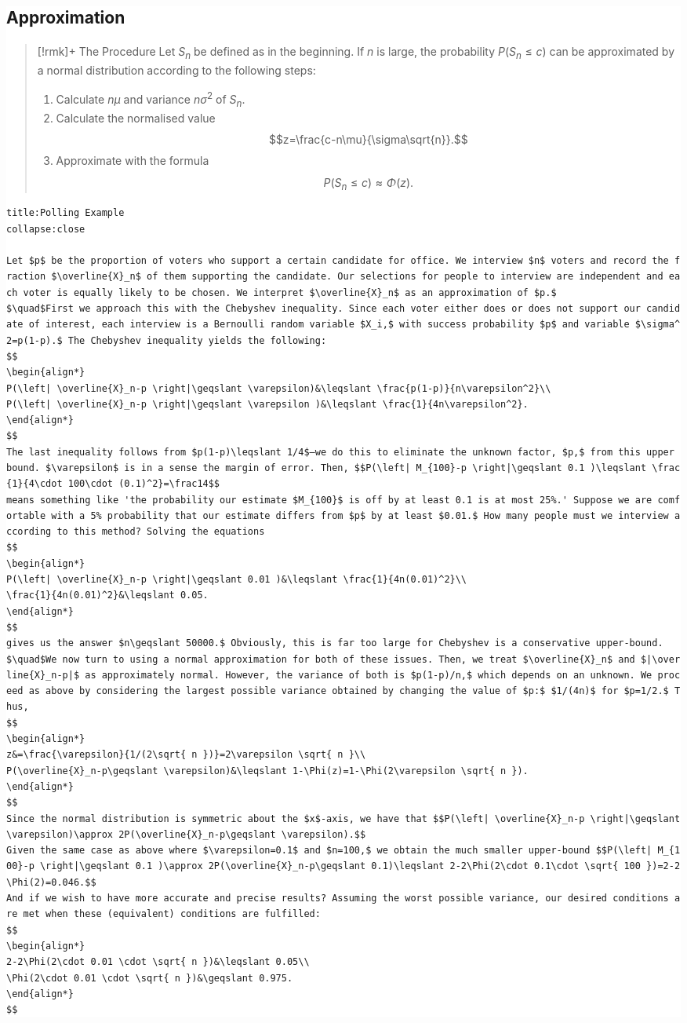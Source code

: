 ## Approximation

> [!rmk]+ The Procedure
> Let $S_n$ be defined as in the beginning. If $n$ is large, the probability $P(S_n\leqslant c)$ can be approximated by a normal distribution according to the following steps:
> 1. Calculate $n\mu$ and variance $n\sigma^2$ of $S_n.$
> 2. Calculate the normalised value $$z=\frac{c-n\mu}{\sigma\sqrt{n}}.$$
> 3. Approximate with the formula $$P(S_n\leqslant c)\approx\Phi(z).$$

```ad-summary
title:Polling Example
collapse:close

Let $p$ be the proportion of voters who support a certain candidate for office. We interview $n$ voters and record the fraction $\overline{X}_n$ of them supporting the candidate. Our selections for people to interview are independent and each voter is equally likely to be chosen. We interpret $\overline{X}_n$ as an approximation of $p.$
$\quad$First we approach this with the Chebyshev inequality. Since each voter either does or does not support our candidate of interest, each interview is a Bernoulli random variable $X_i,$ with success probability $p$ and variable $\sigma^2=p(1-p).$ The Chebyshev inequality yields the following:
$$
\begin{align*}
P(\left| \overline{X}_n-p \right|\geqslant \varepsilon)&\leqslant \frac{p(1-p)}{n\varepsilon^2}\\
P(\left| \overline{X}_n-p \right|\geqslant \varepsilon )&\leqslant \frac{1}{4n\varepsilon^2}.
\end{align*}
$$
The last inequality follows from $p(1-p)\leqslant 1/4$—we do this to eliminate the unknown factor, $p,$ from this upper bound. $\varepsilon$ is in a sense the margin of error. Then, $$P(\left| M_{100}-p \right|\geqslant 0.1 )\leqslant \frac{1}{4\cdot 100\cdot (0.1)^2}=\frac14$$
means something like 'the probability our estimate $M_{100}$ is off by at least 0.1 is at most 25%.' Suppose we are comfortable with a 5% probability that our estimate differs from $p$ by at least $0.01.$ How many people must we interview according to this method? Solving the equations
$$
\begin{align*}
P(\left| \overline{X}_n-p \right|\geqslant 0.01 )&\leqslant \frac{1}{4n(0.01)^2}\\
\frac{1}{4n(0.01)^2}&\leqslant 0.05.
\end{align*}
$$
gives us the answer $n\geqslant 50000.$ Obviously, this is far too large for Chebyshev is a conservative upper-bound.
$\quad$We now turn to using a normal approximation for both of these issues. Then, we treat $\overline{X}_n$ and $|\overline{X}_n-p|$ as approximately normal. However, the variance of both is $p(1-p)/n,$ which depends on an unknown. We proceed as above by considering the largest possible variance obtained by changing the value of $p:$ $1/(4n)$ for $p=1/2.$ Thus,
$$
\begin{align*}
z&=\frac{\varepsilon}{1/(2\sqrt{ n })}=2\varepsilon \sqrt{ n }\\
P(\overline{X}_n-p\geqslant \varepsilon)&\leqslant 1-\Phi(z)=1-\Phi(2\varepsilon \sqrt{ n }).
\end{align*}
$$
Since the normal distribution is symmetric about the $x$-axis, we have that $$P(\left| \overline{X}_n-p \right|\geqslant \varepsilon)\approx 2P(\overline{X}_n-p\geqslant \varepsilon).$$
Given the same case as above where $\varepsilon=0.1$ and $n=100,$ we obtain the much smaller upper-bound $$P(\left| M_{100}-p \right|\geqslant 0.1 )\approx 2P(\overline{X}_n-p\geqslant 0.1)\leqslant 2-2\Phi(2\cdot 0.1\cdot \sqrt{ 100 })=2-2\Phi(2)=0.046.$$
And if we wish to have more accurate and precise results? Assuming the worst possible variance, our desired conditions are met when these (equivalent) conditions are fulfilled:
$$
\begin{align*}
2-2\Phi(2\cdot 0.01 \cdot \sqrt{ n })&\leqslant 0.05\\
\Phi(2\cdot 0.01 \cdot \sqrt{ n })&\geqslant 0.975.
\end{align*}
$$
```